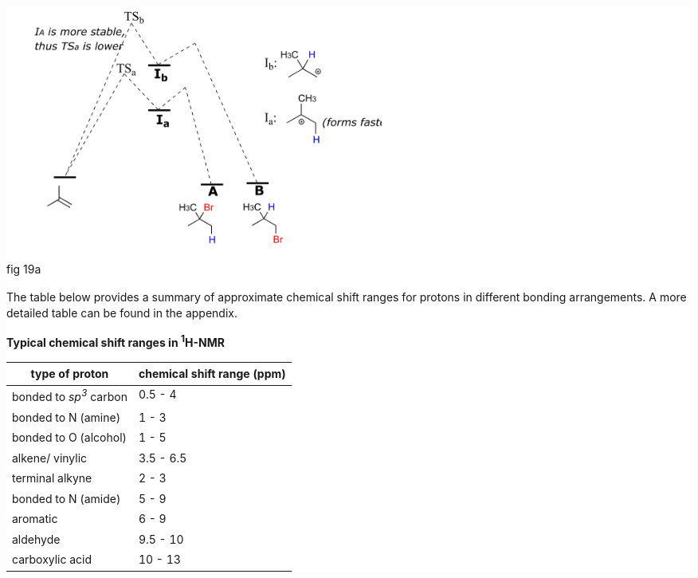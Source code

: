<img src="media/image435.png"
style="width:5.22361in;height:3.13693in" />

fig 19a

The table below provides a summary of approximate chemical shift ranges
for protons in different bonding arrangements. A more detailed table can
be found in the appendix.

**Typical chemical shift ranges in <sup>1</sup>H-NMR**

| **type of proton**                | **chemical shift range (ppm)** |
|-----------------------------------|--------------------------------|
| bonded to *sp<sup>3</sup>* carbon | 0.5 - 4                        |
| bonded to N (amine)               | 1 - 3                          |
| bonded to O (alcohol)             | 1 - 5                          |
| alkene/ vinylic                   | 3.5 - 6.5                      |
| terminal alkyne                   | 2 - 3                          |
| bonded to N (amide)               | 5 - 9                          |
| aromatic                          | 6 - 9                          |
| aldehyde                          | 9.5 - 10                       |
| carboxylic acid                   | 10 - 13                        |
